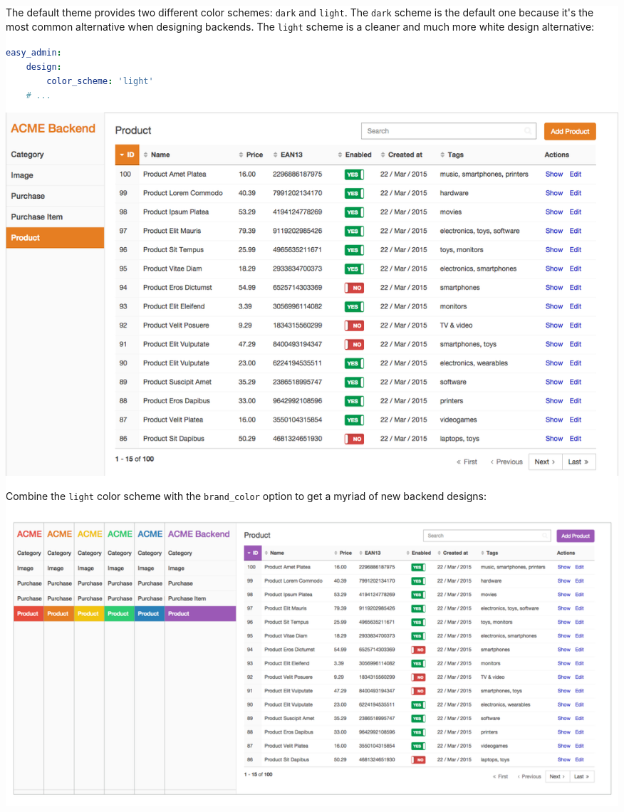 The default theme provides two different color schemes: `dark` and `light`. The
`dark` scheme is the default one because it's the most common alternative when
designing backends. The `light` scheme is a cleaner and much more white design
alternative:

```yaml
easy_admin:
    design:
        color_scheme: 'light'
    # ...
```

![The default backend homepage using the light color scheme](images/easyadmin-design-color-scheme-light.png)

Combine the `light` color scheme with the `brand_color` option to get a myriad
of new backend designs:

![Combining the light color scheme with a colorful palette](images/easyadmin-design-brand-color-light-theme.png)
